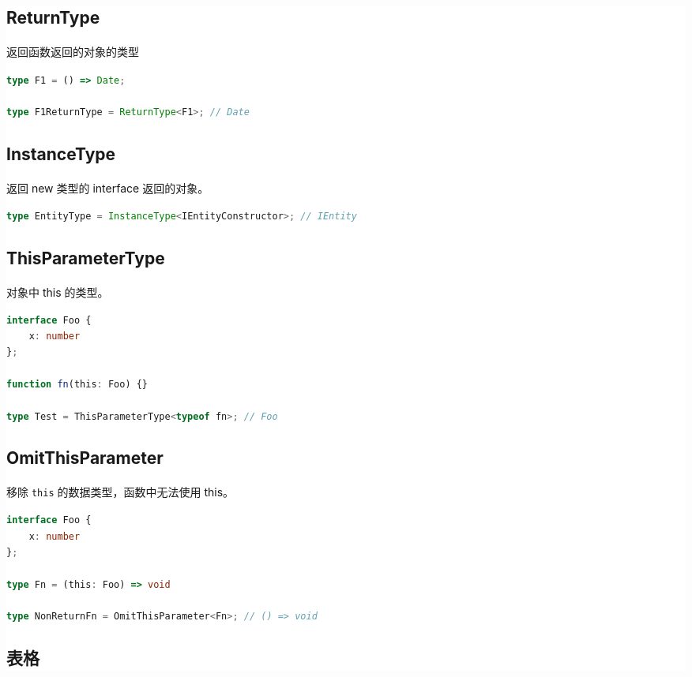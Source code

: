 

## ReturnType

返回函数返回的对象的类型

```typescript
type F1 = () => Date;

type F1ReturnType = ReturnType<F1>; // Date
```



## InstanceType

返回 new 类型的 interface 返回的对象。

```typescript 
type EntityType = InstanceType<IEntityConstructor>; // IEntity
```



## ThisParameterType

对象中 this 的类型。

```typescript
interface Foo {
    x: number
};

function fn(this: Foo) {}

type Test = ThisParameterType<typeof fn>; // Foo
```



## OmitThisParameter

移除 `this` 的数据类型，函数中无法使用 this。

```typescript
interface Foo {
    x: number
};

type Fn = (this: Foo) => void

type NonReturnFn = OmitThisParameter<Fn>; // () => void
```



## 表格
